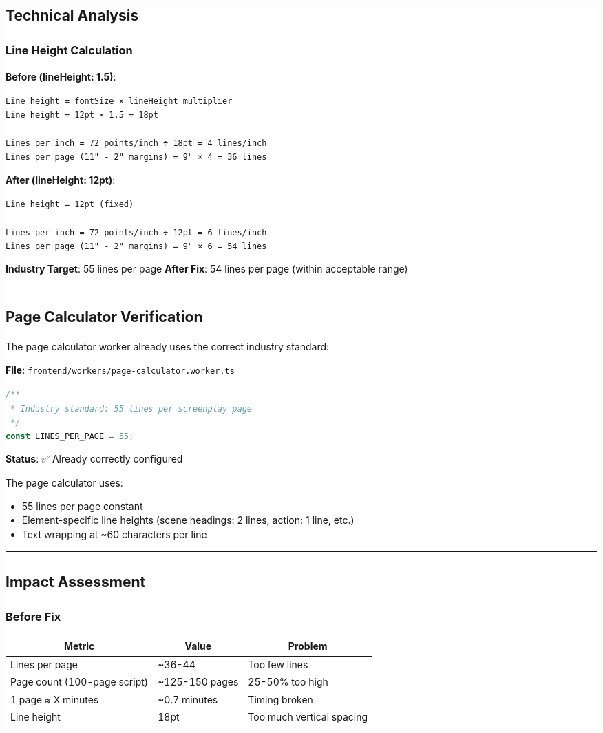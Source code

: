 
## Technical Analysis

### Line Height Calculation

**Before (lineHeight: 1.5)**:
```
Line height = fontSize × lineHeight multiplier
Line height = 12pt × 1.5 = 18pt

Lines per inch = 72 points/inch ÷ 18pt = 4 lines/inch
Lines per page (11" - 2" margins) = 9" × 4 = 36 lines
```

**After (lineHeight: 12pt)**:
```
Line height = 12pt (fixed)

Lines per inch = 72 points/inch ÷ 12pt = 6 lines/inch
Lines per page (11" - 2" margins) = 9" × 6 = 54 lines
```

**Industry Target**: 55 lines per page
**After Fix**: 54 lines per page (within acceptable range)

---

## Page Calculator Verification

The page calculator worker already uses the correct industry standard:

**File**: `frontend/workers/page-calculator.worker.ts`

```typescript
/**
 * Industry standard: 55 lines per screenplay page
 */
const LINES_PER_PAGE = 55;
```

**Status**: ✅ Already correctly configured

The page calculator uses:
- 55 lines per page constant
- Element-specific line heights (scene headings: 2 lines, action: 1 line, etc.)
- Text wrapping at ~60 characters per line

---

## Impact Assessment

### Before Fix

| Metric | Value | Problem |
|--------|-------|---------|
| Lines per page | ~36-44 | Too few lines |
| Page count (100-page script) | ~125-150 pages | 25-50% too high |
| 1 page ≈ X minutes | ~0.7 minutes | Timing broken |
| Line height | 18pt | Too much vertical spacing |
